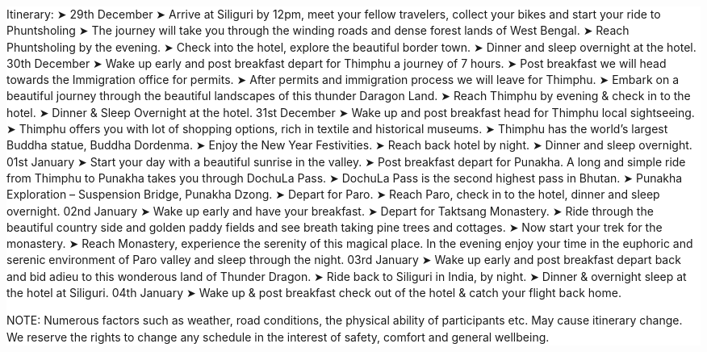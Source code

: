 
Itinerary:
➤ 
29th December
➤ Arrive at Siliguri by 12pm, meet your fellow travelers, collect your bikes and start your ride to Phuntsholing
➤ The journey will take you through the winding roads and dense forest lands of West Bengal.
➤ Reach Phuntsholing by the evening.
➤ Check into the hotel, explore the beautiful border town.
➤ Dinner and sleep overnight at the hotel.
30th December
➤ Wake up early and post breakfast depart for Thimphu a journey of 7 hours.
➤ Post breakfast we will head towards the Immigration office for permits.
➤ After permits and immigration process we will leave for Thimphu.
➤ Embark on a beautiful journey through the beautiful landscapes of this thunder Daragon Land.
➤ Reach Thimphu by evening & check in to the hotel.
➤ Dinner & Sleep Overnight at the hotel.
31st December
➤ Wake up and post breakfast head for Thimphu local sightseeing.
➤ Thimphu offers you with lot of shopping options, rich in textile and historical museums.
➤ Thimphu has the world’s largest Buddha statue, Buddha Dordenma.
➤ Enjoy the New Year Festivities.
➤ Reach back hotel by night.
➤ Dinner and sleep overnight.
01st January
➤ Start your day with a beautiful sunrise in the valley.
➤ Post breakfast depart for Punakha. A long and simple ride from Thimphu to Punakha takes you through DochuLa Pass.
➤ DochuLa Pass is the second highest pass in Bhutan.
➤ Punakha Exploration – Suspension Bridge, Punakha Dzong.
➤ Depart for Paro.
➤ Reach Paro, check in to the hotel, dinner and sleep overnight.
02nd January
➤ Wake up early and have your breakfast.
➤ Depart for Taktsang Monastery.
➤ Ride through the beautiful country side and golden paddy fields and see breath taking pine trees and cottages.
➤ Now start your trek for the monastery.
➤ Reach Monastery, experience the serenity of this magical place. In the evening enjoy your time in the euphoric and serenic environment of Paro valley and sleep through the night.
03rd January
➤ Wake up early and post breakfast depart back and bid adieu to this wonderous land of Thunder Dragon.
➤ Ride back to Siliguri in India, by night.
➤ Dinner & overnight sleep at the hotel at Siliguri.
04th January
➤ Wake up & post breakfast check out of the hotel & catch your flight back home.


NOTE: Numerous factors such as weather, road conditions, the physical ability of participants etc. May cause itinerary change. We reserve the rights to change any schedule in the interest of safety, comfort and general wellbeing.

